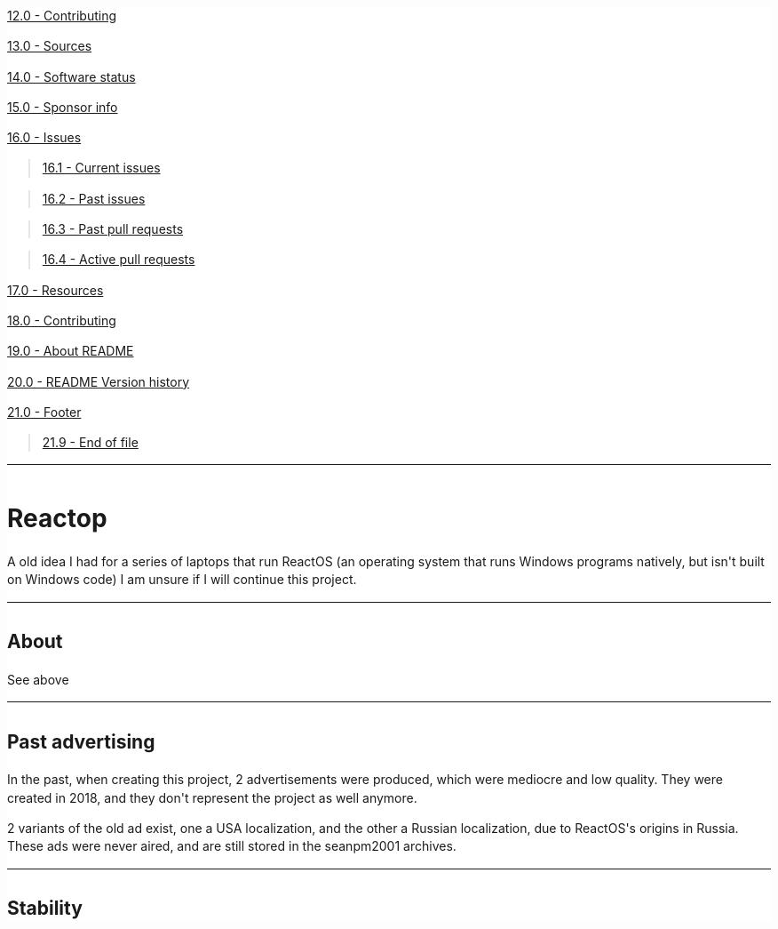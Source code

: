 [12.0 - Contributing](#Contributing)

[13.0 - Sources](#Sources)

[14.0 - Software status](#Software-status)

[15.0 - Sponsor info](#Sponsor-info)

[16.0 - Issues](#Issues)

> [16.1 - Current issues](#Current-issues)

> [16.2 - Past issues](#Past-issues)

> [16.3 - Past pull requests](#Past-pull-requests)

> [16.4 - Active pull requests](#Active-pull-requests)

[17.0 - Resources](#Resources)

[18.0 - Contributing](#Contributing)

[19.0 - About README](#About-README)

[20.0 - README Version history](#README-version-history)

[21.0 - Footer](#You-have-reached-the-end-of-the-README-file)

> [21.9 - End of file](#EOF)

***

# Reactop
A old idea I had for a series of laptops that run ReactOS (an operating system that runs Windows programs natively, but isn't built on Windows code) I am unsure if I will continue this project.

***

## About

See above

*** 

## Past advertising

In the past, when creating this project, 2 advertisements were produced, which were mediocre and low quality. They were created in 2018, and they don't represent the project as well anymore.

2 variants of the old ad exist, one a USA localization, and the other a Russian localization, due to ReactOS's origins in Russia. These ads were never aired, and are still stored in the seanpm2001 archives.

***

## Stability
